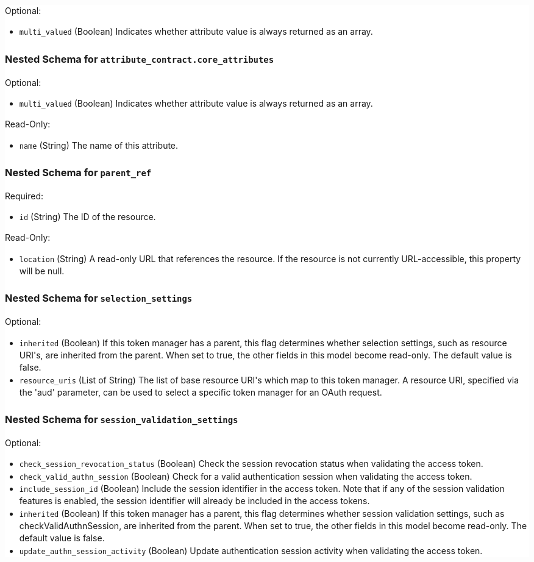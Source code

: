 Optional:

- `multi_valued` (Boolean) Indicates whether attribute value is always returned as an array.


<a id="nestedatt--attribute_contract--core_attributes"></a>
### Nested Schema for `attribute_contract.core_attributes`

Optional:

- `multi_valued` (Boolean) Indicates whether attribute value is always returned as an array.

Read-Only:

- `name` (String) The name of this attribute.



<a id="nestedatt--parent_ref"></a>
### Nested Schema for `parent_ref`

Required:

- `id` (String) The ID of the resource.

Read-Only:

- `location` (String) A read-only URL that references the resource. If the resource is not currently URL-accessible, this property will be null.


<a id="nestedatt--selection_settings"></a>
### Nested Schema for `selection_settings`

Optional:

- `inherited` (Boolean) If this token manager has a parent, this flag determines whether selection settings, such as resource URI's, are inherited from the parent. When set to true, the other fields in this model become read-only. The default value is false.
- `resource_uris` (List of String) The list of base resource URI's which map to this token manager. A resource URI, specified via the 'aud' parameter, can be used to select a specific token manager for an OAuth request.


<a id="nestedatt--session_validation_settings"></a>
### Nested Schema for `session_validation_settings`

Optional:

- `check_session_revocation_status` (Boolean) Check the session revocation status when validating the access token.
- `check_valid_authn_session` (Boolean) Check for a valid authentication session when validating the access token.
- `include_session_id` (Boolean) Include the session identifier in the access token. Note that if any of the session validation features is enabled, the session identifier will already be included in the access tokens.
- `inherited` (Boolean) If this token manager has a parent, this flag determines whether session validation settings, such as checkValidAuthnSession, are inherited from the parent. When set to true, the other fields in this model become read-only. The default value is false.
- `update_authn_session_activity` (Boolean) Update authentication session activity when validating the access token.
